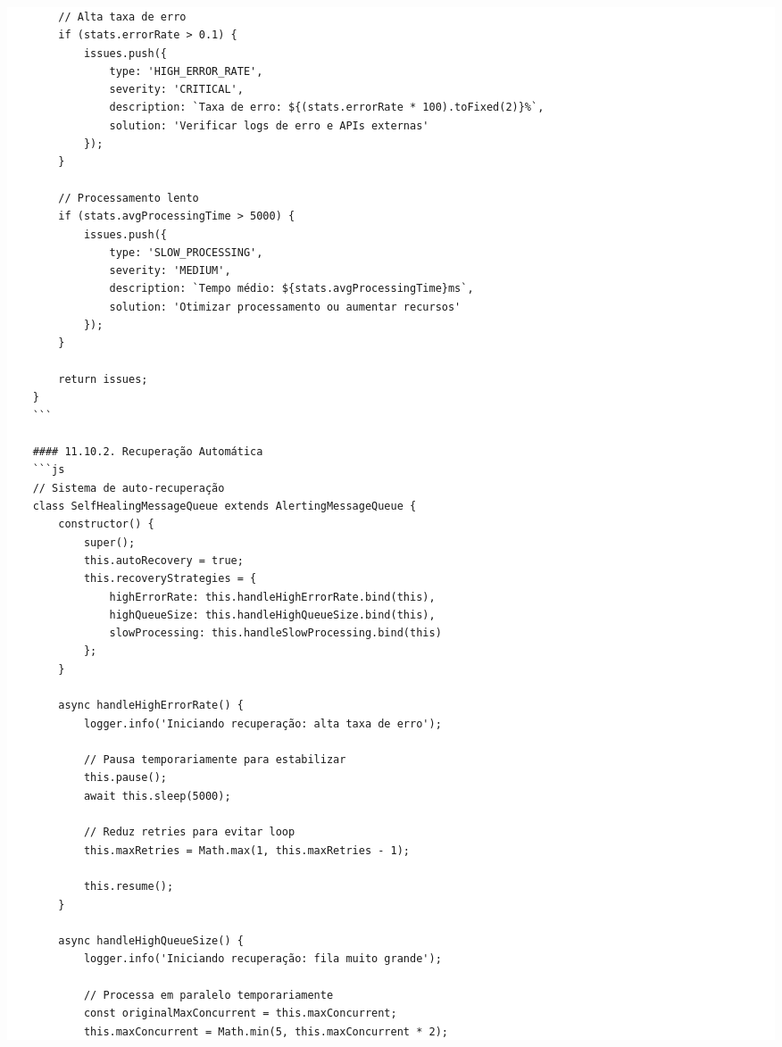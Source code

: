             // Alta taxa de erro
            if (stats.errorRate > 0.1) {
                issues.push({
                    type: 'HIGH_ERROR_RATE',
                    severity: 'CRITICAL',
                    description: `Taxa de erro: ${(stats.errorRate * 100).toFixed(2)}%`,
                    solution: 'Verificar logs de erro e APIs externas'
                });
            }

            // Processamento lento
            if (stats.avgProcessingTime > 5000) {
                issues.push({
                    type: 'SLOW_PROCESSING',
                    severity: 'MEDIUM',
                    description: `Tempo médio: ${stats.avgProcessingTime}ms`,
                    solution: 'Otimizar processamento ou aumentar recursos'
                });
            }

            return issues;
        }
        ```

        #### 11.10.2. Recuperação Automática
        ```js
        // Sistema de auto-recuperação
        class SelfHealingMessageQueue extends AlertingMessageQueue {
            constructor() {
                super();
                this.autoRecovery = true;
                this.recoveryStrategies = {
                    highErrorRate: this.handleHighErrorRate.bind(this),
                    highQueueSize: this.handleHighQueueSize.bind(this),
                    slowProcessing: this.handleSlowProcessing.bind(this)
                };
            }

            async handleHighErrorRate() {
                logger.info('Iniciando recuperação: alta taxa de erro');
                
                // Pausa temporariamente para estabilizar
                this.pause();
                await this.sleep(5000);
                
                // Reduz retries para evitar loop
                this.maxRetries = Math.max(1, this.maxRetries - 1);
                
                this.resume();
            }

            async handleHighQueueSize() {
                logger.info('Iniciando recuperação: fila muito grande');
                
                // Processa em paralelo temporariamente
                const originalMaxConcurrent = this.maxConcurrent;
                this.maxConcurrent = Math.min(5, this.maxConcurrent * 2);
                